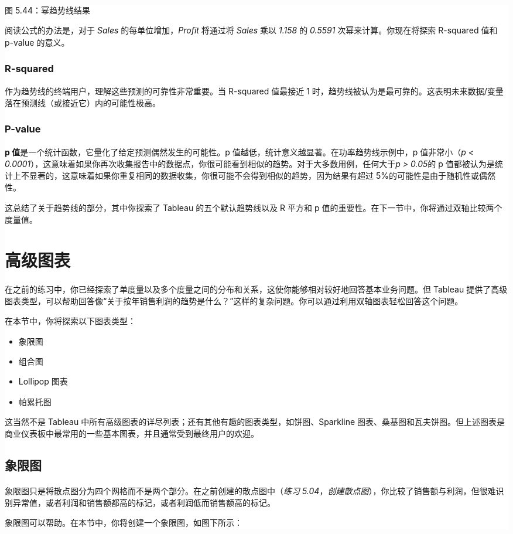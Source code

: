 图 5.44：幂趋势线结果

阅读公式的办法是，对于 *Sales* 的每单位增加，*Profit* 将通过将 *Sales* 乘以 *1.158* 的 *0.5591* 次幂来计算。你现在将探索 R-squared 值和 p-value 的意义。

### R-squared

作为趋势线的终端用户，理解这些预测的可靠性非常重要。当 R-squared 值最接近 1 时，趋势线被认为是最可靠的。这表明未来数据/变量落在预测线（或接近它）内的可能性极高。

### P-value

**p 值**是一个统计函数，它量化了给定预测偶然发生的可能性。p 值越低，统计意义越显著。在功率趋势线示例中，p 值非常小（*p < 0.0001*），这意味着如果你再次收集报告中的数据点，你很可能看到相似的趋势。对于大多数用例，任何大于*p > 0.05*的 p 值都被认为是统计上不显著的，这意味着如果你重复相同的数据收集，你很可能不会得到相似的趋势，因为结果有超过 5%的可能性是由于随机性或偶然性。

这总结了关于趋势线的部分，其中你探索了 Tableau 的五个默认趋势线以及 R 平方和 p 值的重要性。在下一节中，你将通过双轴比较两个度量值。

# 高级图表

在之前的练习中，你已经探索了单度量以及多个度量之间的分布和关系，这使你能够相对较好地回答基本业务问题。但 Tableau 提供了高级图表类型，可以帮助回答像“关于按年销售利润的趋势是什么？”这样的复杂问题。你可以通过利用双轴图表轻松回答这个问题。

在本节中，你将探索以下图表类型：

+   象限图

+   组合图

+   Lollipop 图表

+   帕累托图

这当然不是 Tableau 中所有高级图表的详尽列表；还有其他有趣的图表类型，如饼图、Sparkline 图表、桑基图和瓦夫饼图。但上述图表是商业仪表板中最常用的一些基本图表，并且通常受到最终用户的欢迎。

## 象限图

象限图只是将散点图分为四个网格而不是两个部分。在之前创建的散点图中（*练习 5.04*，*创建散点图*），你比较了销售额与利润，但很难识别异常值，或者利润和销售额都高的标记，或者利润低而销售额高的标记。

象限图可以帮助。在本节中，你将创建一个象限图，如图下所示：
